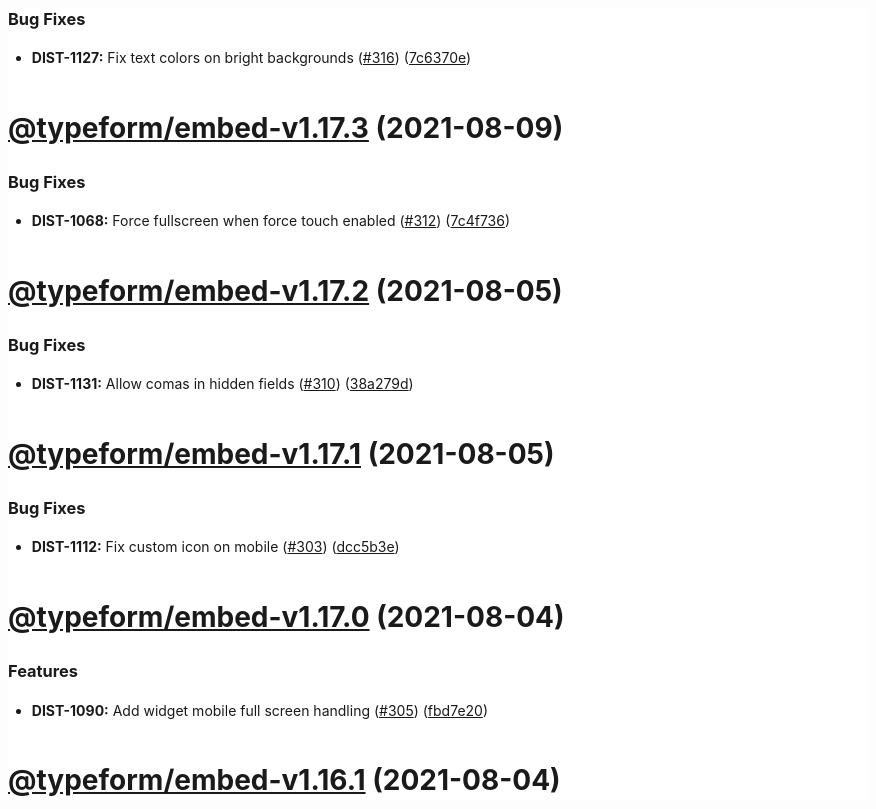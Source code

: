 
### Bug Fixes

* **DIST-1127:** Fix text colors on bright backgrounds ([#316](https://github.com/Typeform/embed/issues/316)) ([7c6370e](https://github.com/Typeform/embed/commit/7c6370eff2d90932cab947448a2aa34dc0bd4dbc))

# [@typeform/embed-v1.17.3](https://github.com/Typeform/embed/compare/@typeform/embed-v1.17.2...@typeform/embed-v1.17.3) (2021-08-09)


### Bug Fixes

* **DIST-1068:** Force fullscreen when force touch enabled ([#312](https://github.com/Typeform/embed/issues/312)) ([7c4f736](https://github.com/Typeform/embed/commit/7c4f736bfc50fd1ed49448071910b79c8fa0683f))

# [@typeform/embed-v1.17.2](https://github.com/Typeform/embed/compare/@typeform/embed-v1.17.1...@typeform/embed-v1.17.2) (2021-08-05)


### Bug Fixes

* **DIST-1131:** Allow comas in hidden fields ([#310](https://github.com/Typeform/embed/issues/310)) ([38a279d](https://github.com/Typeform/embed/commit/38a279d973069ae5c116f1696e7f850fc915d608))

# [@typeform/embed-v1.17.1](https://github.com/Typeform/embed/compare/@typeform/embed-v1.17.0...@typeform/embed-v1.17.1) (2021-08-05)


### Bug Fixes

* **DIST-1112:** Fix custom icon on mobile ([#303](https://github.com/Typeform/embed/issues/303)) ([dcc5b3e](https://github.com/Typeform/embed/commit/dcc5b3e73e00939582be1e7ea4739eb53e9be3d3))

# [@typeform/embed-v1.17.0](https://github.com/Typeform/embed/compare/@typeform/embed-v1.16.1...@typeform/embed-v1.17.0) (2021-08-04)


### Features

* **DIST-1090:** Add widget mobile full screen handling ([#305](https://github.com/Typeform/embed/issues/305)) ([fbd7e20](https://github.com/Typeform/embed/commit/fbd7e20aac1a0bfae6f23ed62e645566eca8431c))

# [@typeform/embed-v1.16.1](https://github.com/Typeform/embed/compare/@typeform/embed-v1.16.0...@typeform/embed-v1.16.1) (2021-08-04)
